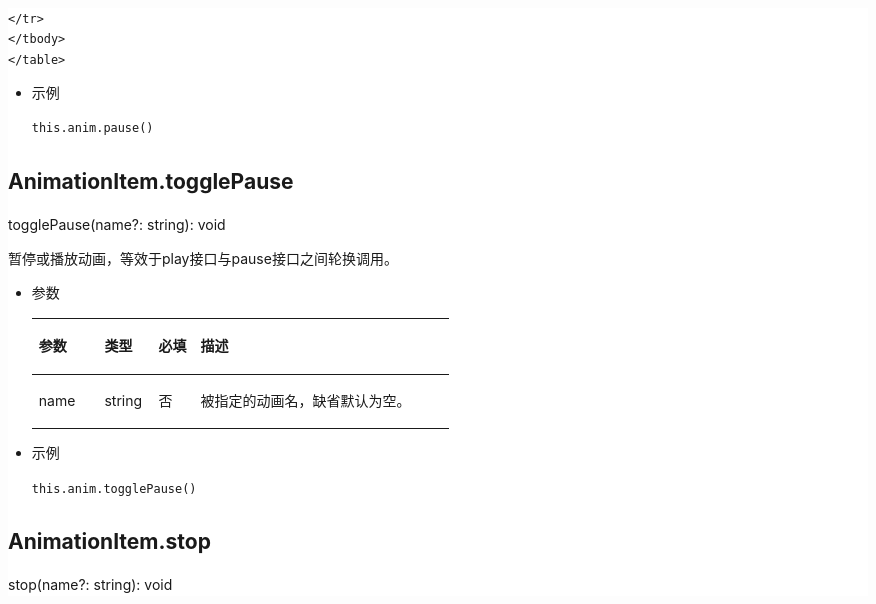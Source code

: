     </tr>
    </tbody>
    </table>

-   示例

    ```
    this.anim.pause()
    ```


## AnimationItem.togglePause<a name="section16359210115914"></a>

togglePause\(name?: string\): void

暂停或播放动画，等效于play接口与pause接口之间轮换调用。

-   参数

    <table><thead align="left"><tr><th class="cellrowborder" valign="top" width="15.740000000000002%" id="mcps1.1.5.1.1"><p>参数</p>
    </th>
    <th class="cellrowborder" valign="top" width="12.97%" id="mcps1.1.5.1.2"><p>类型</p>
    </th>
    <th class="cellrowborder" valign="top" width="10.07%" id="mcps1.1.5.1.3"><p>必填</p>
    </th>
    <th class="cellrowborder" valign="top" width="61.22%" id="mcps1.1.5.1.4"><p>描述</p>
    </th>
    </tr>
    </thead>
    <tbody><tr><td class="cellrowborder" valign="top" width="15.740000000000002%" headers="mcps1.1.5.1.1 "><p>name</p>
    </td>
    <td class="cellrowborder" valign="top" width="12.97%" headers="mcps1.1.5.1.2 "><p>string</p>
    </td>
    <td class="cellrowborder" valign="top" width="10.07%" headers="mcps1.1.5.1.3 "><p>否</p>
    </td>
    <td class="cellrowborder" valign="top" width="61.22%" headers="mcps1.1.5.1.4 "><p>被指定的动画名，缺省默认为空。</p>
    </td>
    </tr>
    </tbody>
    </table>

-   示例

    ```
    this.anim.togglePause()
    ```


## AnimationItem.stop<a name="section163601107598"></a>

stop\(name?: string\): void
